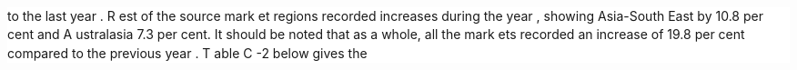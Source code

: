 to 
the 
last 
year
. 
R
est 
of 
the 
source 
mark
et 
regions 
recorded 
increases 
during 
the 
year
, 
showing 
Asia-South 
East 
by 
10.8 
per 
cent 
and 
A
ustralasia 
7.3 
per 
cent. 
It 
should 
be 
noted 
that 
as 
a 
whole, 
all 
the 
mark
ets 
recorded 
an 
increase 
of 
19.8 
per 
cent 
compared 
to 
the 
previous 
year
.
T
able 
C
-2 
below 
gives 
the 